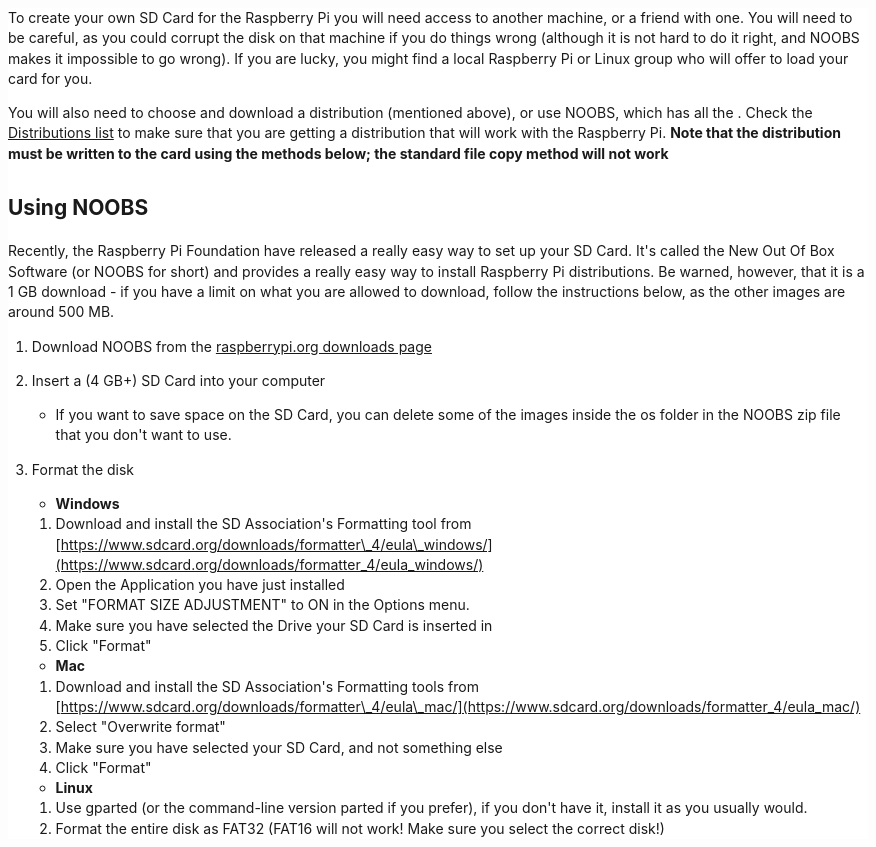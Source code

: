 To create your own SD Card for the Raspberry Pi you will need access to
another machine, or a friend with one. You will need to be careful, as
you could corrupt the disk on that machine if you do things wrong
(although it is not hard to do it right, and NOOBS makes it impossible
to go wrong). If you are lucky, you might find a local Raspberry Pi or
Linux group who will offer to load your card for you.

You will also need to choose and download a distribution (mentioned
above), or use NOOBS, which has all the . Check the [Distributions
list](http://eLinux.org/RPi_Distributions "RPi Distributions") to make sure that you are
getting a distribution that will work with the Raspberry Pi. **Note that
the distribution must be written to the card using the methods below;
the standard file copy method will not work**

## Using NOOBS

Recently, the Raspberry Pi Foundation have released a really easy way to
set up your SD Card. It's called the New Out Of Box Software (or NOOBS
for short) and provides a really easy way to install Raspberry Pi
distributions. Be warned, however, that it is a 1 GB download - if you
have a limit on what you are allowed to download, follow the
instructions below, as the other images are around 500 MB.

1.  Download NOOBS from the [raspberrypi.org downloads
    page](http://www.raspberrypi.org/downloads)
2.  Insert a (4 GB+) SD Card into your computer
    -   If you want to save space on the SD Card, you can delete some of
        the images inside the os folder in the NOOBS zip file that you
        don't want to use.

3.  Format the disk
    -   **Windows**

    1.  Download and install the SD Association's Formatting tool from
        [https://www.sdcard.org/downloads/formatter\_4/eula\_windows/](https://www.sdcard.org/downloads/formatter_4/eula_windows/)
    2.  Open the Application you have just installed
    3.  Set "FORMAT SIZE ADJUSTMENT" to ON in the Options menu.
    4.  Make sure you have selected the Drive your SD Card is inserted
        in
    5.  Click "Format"

    -   **Mac**

    1.  Download and install the SD Association's Formatting tools from
        [https://www.sdcard.org/downloads/formatter\_4/eula\_mac/](https://www.sdcard.org/downloads/formatter_4/eula_mac/)
    2.  Select "Overwrite format"
    3.  Make sure you have selected your SD Card, and not something else
    4.  Click "Format"

    -   **Linux**

    1.  Use gparted (or the command-line version parted if you prefer),
        if you don't have it, install it as you usually would.
    2.  Format the entire disk as FAT32 (FAT16 will not work! Make sure
        you select the correct disk!)
